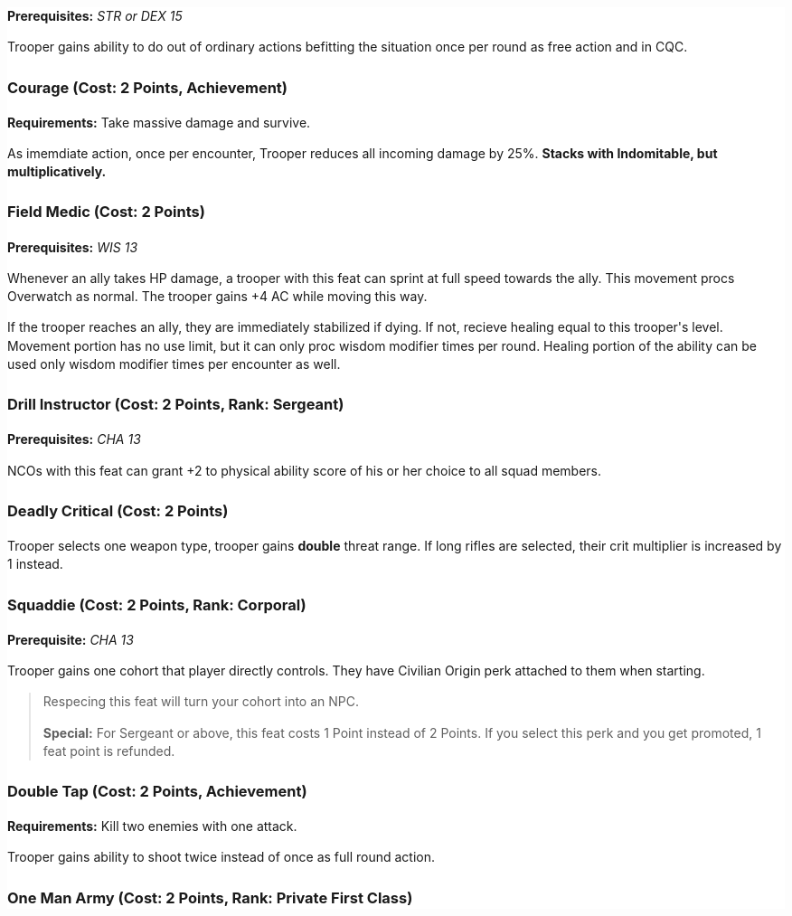 **Prerequisites:** *STR or DEX 15*

Trooper gains ability to do out of ordinary actions befitting the situation once per round as free action and in CQC.

### Courage (Cost: 2 Points, Achievement)

**Requirements:** Take massive damage and survive.

As imemdiate action, once per encounter, Trooper reduces all incoming damage by 25%. **Stacks with Indomitable, but multiplicatively.**

### Field Medic (Cost: 2 Points)

**Prerequisites:** *WIS 13*

Whenever an ally takes HP damage, a trooper with this feat can sprint at full speed towards the ally. This movement procs Overwatch as normal. The trooper gains +4 AC while moving this way.

If the trooper reaches an ally, they are immediately stabilized if dying. If not, recieve healing equal to this trooper's level. Movement portion has no use limit, but it can only proc wisdom modifier times per round. Healing portion of the ability can be used only wisdom modifier times per encounter as well.

### Drill Instructor (Cost: 2 Points, Rank: Sergeant)

**Prerequisites:** *CHA 13*

NCOs with this feat can grant +2 to physical ability score of his or her choice to all squad members.

### Deadly Critical (Cost: 2 Points)

Trooper selects one weapon type, trooper gains **double** threat range. If long rifles are selected, their crit multiplier is increased by 1 instead.

### Squaddie (Cost: 2 Points, Rank: Corporal)

**Prerequisite:** *CHA 13*

Trooper gains one cohort that player directly controls. They have Civilian Origin perk attached to them when starting.

> Respecing this feat will turn your cohort into an NPC.
>
> **Special:** For Sergeant or above, this feat costs 1 Point instead of 2 Points. If you select this perk and you get promoted, 1 feat point is refunded.

### Double Tap (Cost: 2 Points, Achievement)

**Requirements:** Kill two enemies with one attack.

Trooper gains ability to shoot twice instead of once as full round action.

### One Man Army (Cost: 2 Points, Rank: Private First Class)
